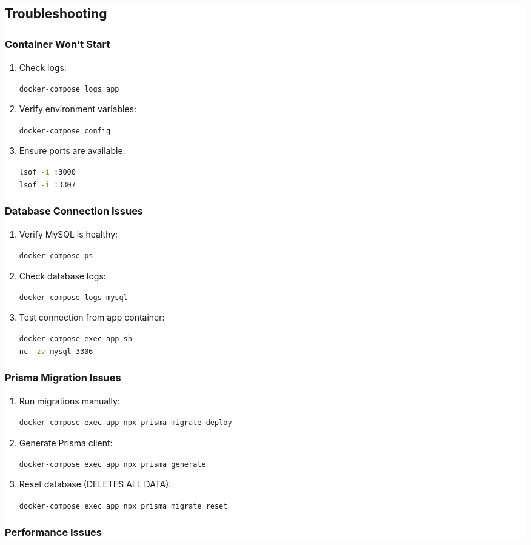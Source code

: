 ## Troubleshooting

### Container Won't Start

1. Check logs:
   ```bash
   docker-compose logs app
   ```

2. Verify environment variables:
   ```bash
   docker-compose config
   ```

3. Ensure ports are available:
   ```bash
   lsof -i :3000
   lsof -i :3307
   ```

### Database Connection Issues

1. Verify MySQL is healthy:
   ```bash
   docker-compose ps
   ```

2. Check database logs:
   ```bash
   docker-compose logs mysql
   ```

3. Test connection from app container:
   ```bash
   docker-compose exec app sh
   nc -zv mysql 3306
   ```

### Prisma Migration Issues

1. Run migrations manually:
   ```bash
   docker-compose exec app npx prisma migrate deploy
   ```

2. Generate Prisma client:
   ```bash
   docker-compose exec app npx prisma generate
   ```

3. Reset database (DELETES ALL DATA):
   ```bash
   docker-compose exec app npx prisma migrate reset
   ```

### Performance Issues
